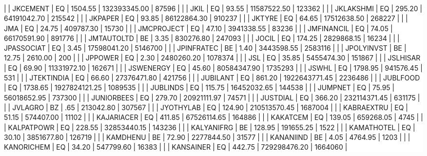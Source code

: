 |  | JKCEMENT | EQ | 1504.55 | 132393345.00 | 87596 |
|  | JKIL | EQ | 93.55 | 11587522.50 | 123362 |
|  | JKLAKSHMI | EQ | 295.20 | 64191042.70 | 215542 |
|  | JKPAPER | EQ | 93.85 | 86122864.30 | 910237 |
|  | JKTYRE | EQ | 64.65 | 17512638.50 | 268227 |
|  | JMA | EQ | 24.75 | 409787.30 | 15730 |
|  | JMCPROJECT | EQ | 47.10 | 3941338.55 | 83236 |
|  | JMFINANCIL | EQ | 74.05 | 66170591.90 | 891776 |
|  | JMTAUTOLTD | BE | 3.35 | 830276.80 | 247093 |
|  | JOCIL | EQ | 174.25 | 2829868.15 | 16234 |
|  | JPASSOCIAT | EQ | 3.45 | 17598041.20 | 5146700 |
|  | JPINFRATEC | BE | 1.40 | 3443598.55 | 2583116 |
|  | JPOLYINVST | BE | 12.75 | 2610.00 | 200 |
|  | JPPOWER | EQ | 2.30 | 2480260.20 | 1078374 |
|  | JSL | EQ | 35.85 | 5455474.30 | 151867 |
|  | JSLHISAR | EQ | 69.90 | 11331972.10 | 162671 |
|  | JSWENERGY | EQ | 45.60 | 80584347.90 | 1735293 |
|  | JSWHL | EQ | 1798.95 | 941576.45 | 531 |
|  | JTEKTINDIA | EQ | 66.60 | 27376471.80 | 421756 |
|  | JUBILANT | EQ | 861.20 | 1922643771.45 | 2236486 |
|  | JUBLFOOD | EQ | 1738.65 | 1927824121.25 | 1089535 |
|  | JUBLINDS | EQ | 115.75 | 16452032.65 | 144538 |
|  | JUMPNET | EQ | 75.95 | 56018652.95 | 737300 |
|  | JUNIORBEES | EQ | 279.70 | 20921111.97 | 74571 |
|  | JUSTDIAL | EQ | 366.20 | 232114371.45 | 631175 |
|  | JVLAGRO | BZ | .65 | 213042.80 | 307567 |
|  | JYOTHYLAB | EQ | 124.90 | 210513570.45 | 1687004 |
|  | KABRAEXTRU | EQ | 51.15 | 574407.00 | 11102 |
|  | KAJARIACER | EQ | 411.85 | 67526114.65 | 164886 |
|  | KAKATCEM | EQ | 139.05 | 659268.05 | 4745 |
|  | KALPATPOWR | EQ | 228.55 | 32853440.15 | 143236 |
|  | KALYANIFRG | BE | 128.95 | 191655.25 | 1522 |
|  | KAMATHOTEL | EQ | 30.10 | 3851677.80 | 126719 |
|  | KAMDHENU | BE | 72.90 | 2277844.50 | 31577 |
|  | KANANIIND | BE | 4.05 | 4764.95 | 1203 |
|  | KANORICHEM | EQ | 34.20 | 547799.60 | 16383 |
|  | KANSAINER | EQ | 442.75 | 729298476.20 | 1664060 |